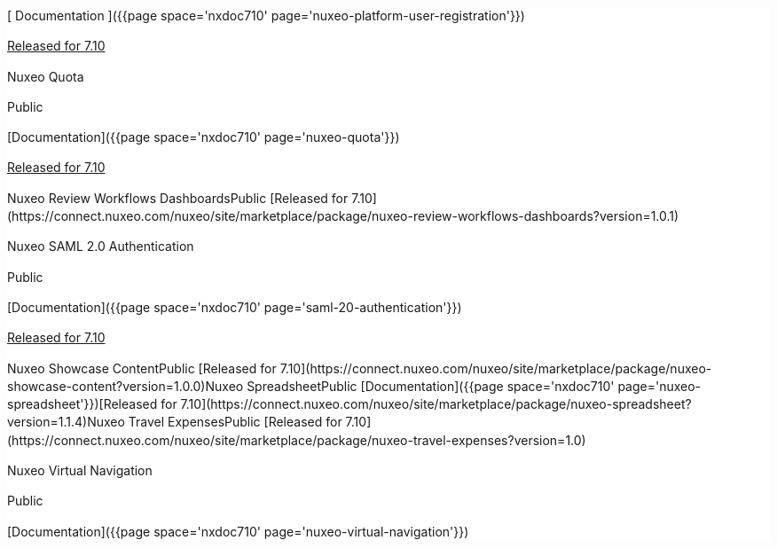[ Documentation ]({{page space='nxdoc710' page='nuxeo-platform-user-registration'}})

</td><td colspan="1">

[Released for 7.10](https://connect.nuxeo.com/nuxeo/site/marketplace/package/nuxeo-platform-user-registration?version=1.6.4)

</td></tr><tr><td colspan="1">

Nuxeo Quota

</td><td colspan="1">

Public

</td><td colspan="1">

[Documentation]({{page space='nxdoc710' page='nuxeo-quota'}})

</td><td colspan="1">

[Released for 7.10](https://connect.nuxeo.com/nuxeo/site/marketplace/package/nuxeo-quota?version=1.5.4)

</td></tr><tr><td colspan="1">Nuxeo Review Workflows Dashboards</td><td colspan="1">Public</td><td colspan="1">&nbsp;</td><td colspan="1">[Released for 7.10](https://connect.nuxeo.com/nuxeo/site/marketplace/package/nuxeo-review-workflows-dashboards?version=1.0.1)</td></tr><tr><td colspan="1">

Nuxeo SAML 2.0 Authentication

</td><td colspan="1">

Public

</td><td colspan="1">

[Documentation]({{page space='nxdoc710' page='saml-20-authentication'}})

</td><td colspan="1">

[Released for 7.10](https://connect.nuxeo.com/nuxeo/site/marketplace/package/saml2-authentication?version=1.1.1) &nbsp;

</td></tr><tr><td colspan="1">Nuxeo Showcase Content</td><td colspan="1">Public</td><td colspan="1">&nbsp;</td><td colspan="1">[Released for 7.10](https://connect.nuxeo.com/nuxeo/site/marketplace/package/nuxeo-showcase-content?version=1.0.0)</td></tr><tr><td colspan="1">Nuxeo Spreadsheet</td><td colspan="1">Public</td><td colspan="1">&nbsp;[Documentation]({{page space='nxdoc710' page='nuxeo-spreadsheet'}})</td><td colspan="1">[Released for 7.10](https://connect.nuxeo.com/nuxeo/site/marketplace/package/nuxeo-spreadsheet?version=1.1.4)</td></tr><tr><td colspan="1">Nuxeo Travel Expenses</td><td colspan="1">Public</td><td colspan="1">&nbsp;</td><td colspan="1">[Released for 7.10](https://connect.nuxeo.com/nuxeo/site/marketplace/package/nuxeo-travel-expenses?version=1.0)</td></tr><tr><td colspan="1">

Nuxeo Virtual Navigation

</td><td colspan="1">

Public

</td><td colspan="1">

[Documentation]({{page space='nxdoc710' page='nuxeo-virtual-navigation'}})
